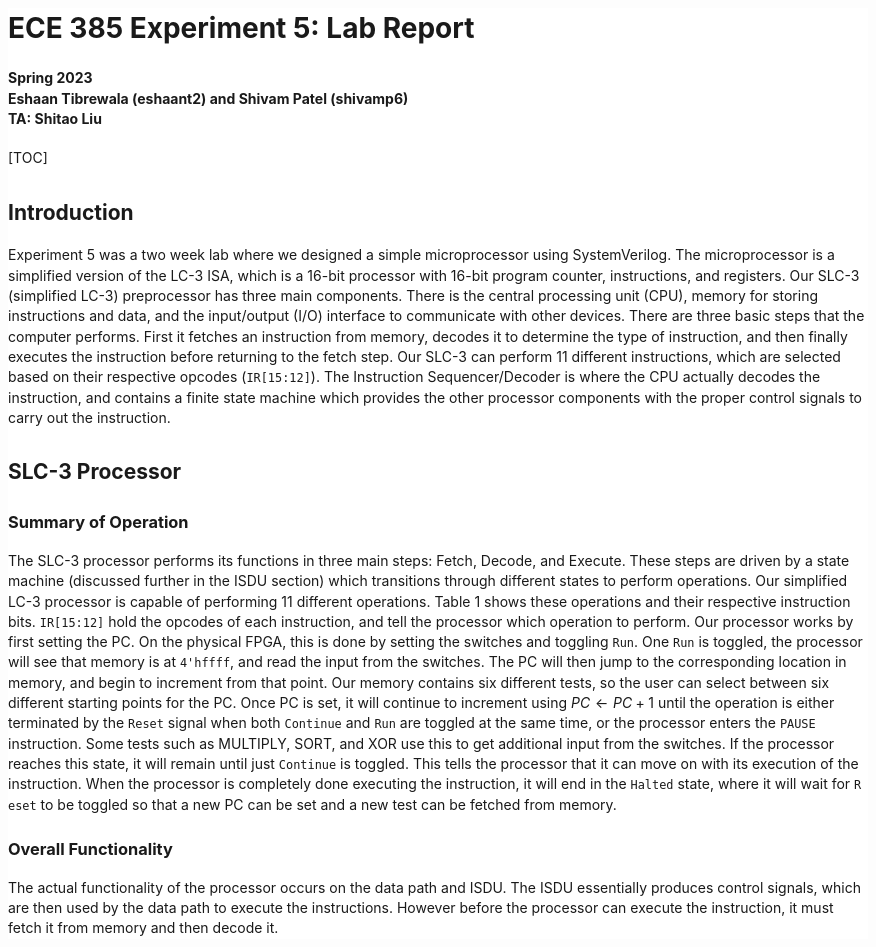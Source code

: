 # ECE 385 Experiment 5: Lab Report

<h4>Spring 2023<br>Eshaan Tibrewala (eshaant2) and Shivam Patel (shivamp6)<br>TA: Shitao Liu</h4>





[TOC]



## Introduction

Experiment 5 was a two week lab where we designed a simple microprocessor using SystemVerilog. The microprocessor is a simplified version of the LC-3 ISA, which is a 16-bit processor with 16-bit program counter, instructions, and registers. Our SLC-3 (simplified LC-3) preprocessor has three main components. There is the central processing unit (CPU), memory for storing instructions and data, and the input/output (I/O) interface to communicate with other devices. There are three basic steps that the computer performs. First it fetches an instruction from memory, decodes it to determine the type of instruction, and then finally executes the instruction before returning to the fetch step. Our SLC-3 can perform 11 different instructions, which are selected based on their respective opcodes (`IR[15:12]`). The Instruction Sequencer/Decoder is where the CPU actually decodes the instruction, and contains a finite state machine which provides the other processor components with the proper control signals to carry out the instruction.

## SLC-3 Processor

### Summary of Operation

The SLC-3 processor performs its functions in three main steps: Fetch, Decode, and Execute. These steps are driven by a state machine (discussed further in the ISDU section) which transitions through different states to perform operations. Our simplified LC-3 processor is capable of performing 11 different operations. Table 1 shows these operations and their respective instruction bits. `IR[15:12]` hold the opcodes of each instruction, and tell the processor which operation to perform. Our processor works by first setting the PC. On the physical FPGA, this is done by setting the switches and toggling `Run`. One `Run` is toggled, the processor will see that memory is at `4'hffff`, and read the input from the switches. The PC will then jump to the corresponding location in memory, and begin to increment from that point. Our memory contains six different tests, so the user can select between six different starting points for the PC. Once PC is set, it will continue to increment using $PC \leftarrow PC+1$ until the operation is either terminated by the `Reset` signal when both `Continue` and `Run` are toggled at the same time, or the processor enters the `PAUSE` instruction. Some tests such as MULTIPLY, SORT, and XOR use this to get additional input from the switches. If the processor reaches this state, it will remain until just `Continue` is toggled. This tells the processor that it can move on with its execution of the instruction. When the processor is completely done executing the instruction, it will end in the `Halted` state, where it will wait for `Reset` to be toggled so that a new PC can be set and a new test can be fetched from memory.   

### Overall Functionality

The actual functionality of the processor occurs on the data path and ISDU. The ISDU essentially produces control signals, which are then used by the data path to execute the instructions. However before the processor can execute the instruction, it must fetch it from memory and then decode it. 
